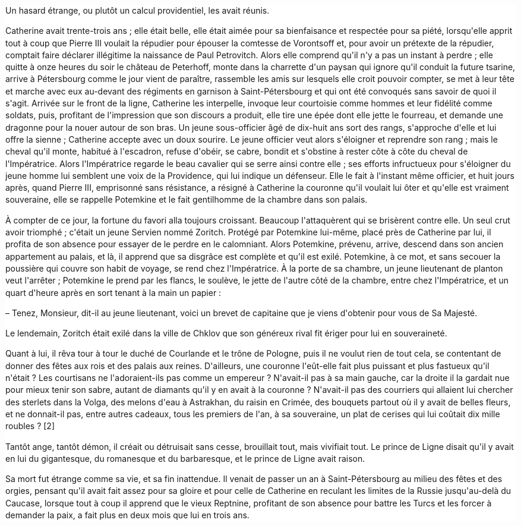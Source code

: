Un hasard étrange, ou plutôt un calcul providentiel, les avait réunis.

Catherine avait trente-trois ans ; elle était belle, elle était aimée pour sa bienfaisance et respectée pour sa piété, lorsqu'elle apprit tout à coup que Pierre III voulait la répudier pour épouser la comtesse de Vorontsoff et, pour avoir un prétexte de la répudier, comptait faire déclarer illégitime la naissance de Paul Petrovitch. Alors elle comprend qu'il n'y a pas un instant à perdre ; elle quitte à onze heures du soir le château de Peterhoff, monte dans la charrette d'un paysan qui ignore qu'il conduit la future tsarine, arrive à Pétersbourg comme le jour vient de paraître, rassemble les amis sur lesquels elle croit pouvoir compter, se met à leur tête et marche avec eux au-devant des régiments en garnison à Saint-Pétersbourg et qui ont été convoqués sans savoir de quoi il s'agit. Arrivée sur le front de la ligne, Catherine les interpelle, invoque leur courtoisie comme hommes et leur fidélité comme soldats, puis, profitant de l'impression que son discours a produit, elle tire une épée dont elle jette le fourreau, et demande une dragonne pour la nouer autour de son bras. Un jeune sous-officier âgé de dix-huit ans sort des rangs, s'approche d'elle et lui offre la sienne ; Catherine accepte avec un doux sourire. Le jeune officier veut alors s'éloigner et reprendre son rang ; mais le cheval qu'il monte, habitué à l'escadron, refuse d'obéir, se cabre, bondit et s'obstine à rester côte à côte du cheval de l'Impératrice. Alors l'Impératrice regarde le beau cavalier qui se serre ainsi contre elle ; ses efforts infructueux pour s'éloigner du jeune homme lui semblent une voix de la Providence, qui lui indique un défenseur. Elle le fait à l'instant même officier, et huit jours après, quand Pierre III, emprisonné sans résistance, a résigné à Catherine la couronne qu'il voulait lui ôter et qu'elle est vraiment souveraine, elle se rappelle Potemkine et le fait gentilhomme de la chambre dans son palais.

À compter de ce jour, la fortune du favori alla toujours croissant. Beaucoup l'attaquèrent qui se brisèrent contre elle. Un seul crut avoir triomphé ; c'était un jeune Servien nommé Zoritch. Protégé par Potemkine lui-même, placé près de Catherine par lui, il profita de son absence pour essayer de le perdre en le calomniant. Alors Potemkine, prévenu, arrive, descend dans son ancien appartement au palais, et là, il apprend que sa disgrâce est complète et qu'il est exilé. Potemkine, à ce mot, et sans secouer la poussière qui couvre son habit de voyage, se rend chez l'Impératrice. À la porte de sa chambre, un jeune lieutenant de planton veut l'arrêter ; Potemkine le prend par les flancs, le soulève, le jette de l'autre côté de la chambre, entre chez l'Impératrice, et un quart d'heure après en sort tenant à la main un papier :

– Tenez, Monsieur, dit-il au jeune lieutenant, voici un brevet de capitaine que je viens d'obtenir pour vous de Sa Majesté.

Le lendemain, Zoritch était exilé dans la ville de Chklov que son généreux rival fit ériger pour lui en souveraineté.

Quant à lui, il rêva tour à tour le duché de Courlande et le trône de Pologne, puis il ne voulut rien de tout cela, se contentant de donner des fêtes aux rois et des palais aux reines. D'ailleurs, une couronne l'eût-elle fait plus puissant et plus fastueux qu'il n'était ? Les courtisans ne l'adoraient-ils pas comme un empereur ? N'avait-il pas à sa main gauche, car la droite il la gardait nue pour mieux tenir son sabre, autant de diamants qu'il y en avait à la couronne ? N'avait-il pas des courriers qui allaient lui chercher des sterlets dans la Volga, des melons d'eau à Astrakhan, du raisin en Crimée, des bouquets partout où il y avait de belles fleurs, et ne donnait-il pas, entre autres cadeaux, tous les premiers de l'an, à sa souveraine, un plat de cerises qui lui coûtait dix mille roubles ? [2]

Tantôt ange, tantôt démon, il créait ou détruisait sans cesse, brouillait tout, mais vivifiait tout. Le prince de Ligne disait qu'il y avait en lui du gigantesque, du romanesque et du barbaresque, et le prince de Ligne avait raison.

Sa mort fut étrange comme sa vie, et sa fin inattendue. Il venait de passer un an à Saint-Pétersbourg au milieu des fêtes et des orgies, pensant qu'il avait fait assez pour sa gloire et pour celle de Catherine en reculant les limites de la Russie jusqu'au-delà du Caucase, lorsque tout à coup il apprend que le vieux Reptnine, profitant de son absence pour battre les Turcs et les forcer à demander la paix, a fait plus en deux mois que lui en trois ans.

